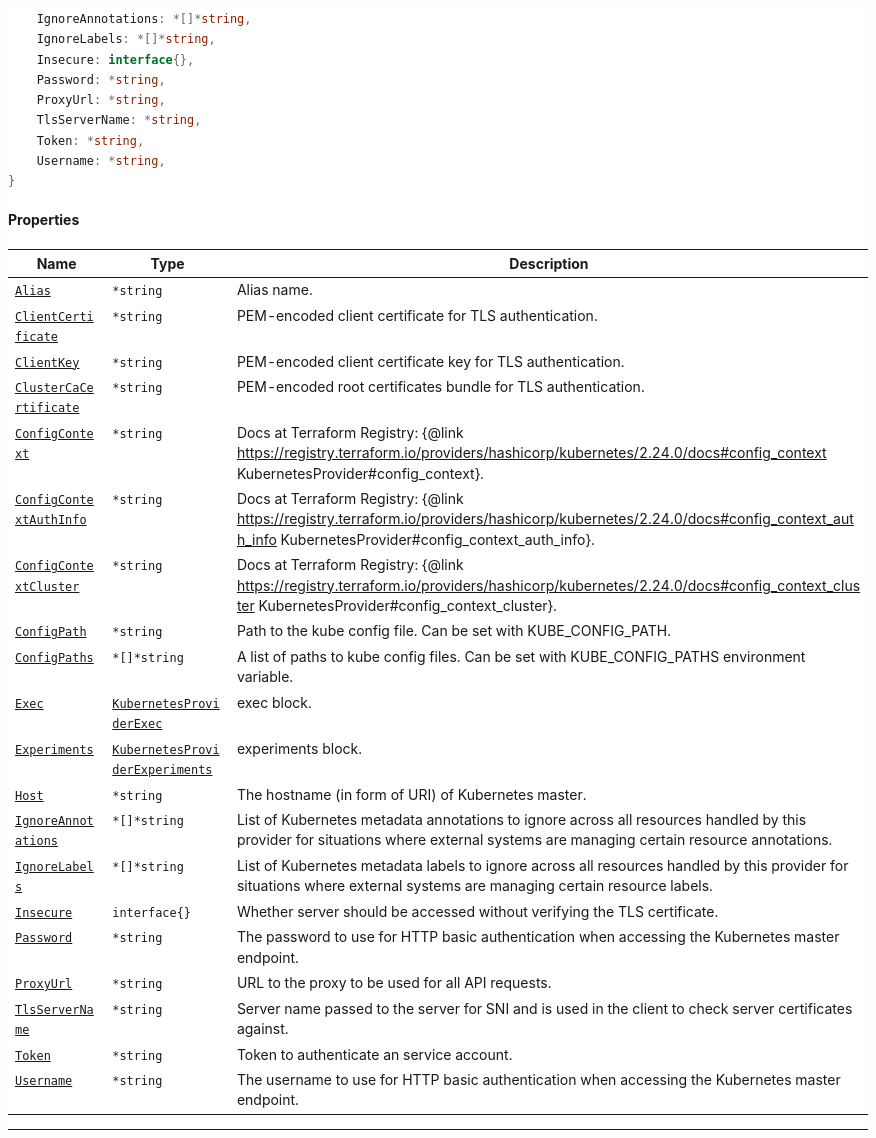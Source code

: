 ```go
	IgnoreAnnotations: *[]*string,
	IgnoreLabels: *[]*string,
	Insecure: interface{},
	Password: *string,
	ProxyUrl: *string,
	TlsServerName: *string,
	Token: *string,
	Username: *string,
}
```

#### Properties <a name="Properties" id="Properties"></a>

| **Name** | **Type** | **Description** |
| --- | --- | --- |
| <code><a href="#@cdktf/provider-kubernetes.provider.KubernetesProviderConfig.property.alias">Alias</a></code> | <code>*string</code> | Alias name. |
| <code><a href="#@cdktf/provider-kubernetes.provider.KubernetesProviderConfig.property.clientCertificate">ClientCertificate</a></code> | <code>*string</code> | PEM-encoded client certificate for TLS authentication. |
| <code><a href="#@cdktf/provider-kubernetes.provider.KubernetesProviderConfig.property.clientKey">ClientKey</a></code> | <code>*string</code> | PEM-encoded client certificate key for TLS authentication. |
| <code><a href="#@cdktf/provider-kubernetes.provider.KubernetesProviderConfig.property.clusterCaCertificate">ClusterCaCertificate</a></code> | <code>*string</code> | PEM-encoded root certificates bundle for TLS authentication. |
| <code><a href="#@cdktf/provider-kubernetes.provider.KubernetesProviderConfig.property.configContext">ConfigContext</a></code> | <code>*string</code> | Docs at Terraform Registry: {@link https://registry.terraform.io/providers/hashicorp/kubernetes/2.24.0/docs#config_context KubernetesProvider#config_context}. |
| <code><a href="#@cdktf/provider-kubernetes.provider.KubernetesProviderConfig.property.configContextAuthInfo">ConfigContextAuthInfo</a></code> | <code>*string</code> | Docs at Terraform Registry: {@link https://registry.terraform.io/providers/hashicorp/kubernetes/2.24.0/docs#config_context_auth_info KubernetesProvider#config_context_auth_info}. |
| <code><a href="#@cdktf/provider-kubernetes.provider.KubernetesProviderConfig.property.configContextCluster">ConfigContextCluster</a></code> | <code>*string</code> | Docs at Terraform Registry: {@link https://registry.terraform.io/providers/hashicorp/kubernetes/2.24.0/docs#config_context_cluster KubernetesProvider#config_context_cluster}. |
| <code><a href="#@cdktf/provider-kubernetes.provider.KubernetesProviderConfig.property.configPath">ConfigPath</a></code> | <code>*string</code> | Path to the kube config file. Can be set with KUBE_CONFIG_PATH. |
| <code><a href="#@cdktf/provider-kubernetes.provider.KubernetesProviderConfig.property.configPaths">ConfigPaths</a></code> | <code>*[]*string</code> | A list of paths to kube config files. Can be set with KUBE_CONFIG_PATHS environment variable. |
| <code><a href="#@cdktf/provider-kubernetes.provider.KubernetesProviderConfig.property.exec">Exec</a></code> | <code><a href="#@cdktf/provider-kubernetes.provider.KubernetesProviderExec">KubernetesProviderExec</a></code> | exec block. |
| <code><a href="#@cdktf/provider-kubernetes.provider.KubernetesProviderConfig.property.experiments">Experiments</a></code> | <code><a href="#@cdktf/provider-kubernetes.provider.KubernetesProviderExperiments">KubernetesProviderExperiments</a></code> | experiments block. |
| <code><a href="#@cdktf/provider-kubernetes.provider.KubernetesProviderConfig.property.host">Host</a></code> | <code>*string</code> | The hostname (in form of URI) of Kubernetes master. |
| <code><a href="#@cdktf/provider-kubernetes.provider.KubernetesProviderConfig.property.ignoreAnnotations">IgnoreAnnotations</a></code> | <code>*[]*string</code> | List of Kubernetes metadata annotations to ignore across all resources handled by this provider for situations where external systems are managing certain resource annotations. |
| <code><a href="#@cdktf/provider-kubernetes.provider.KubernetesProviderConfig.property.ignoreLabels">IgnoreLabels</a></code> | <code>*[]*string</code> | List of Kubernetes metadata labels to ignore across all resources handled by this provider for situations where external systems are managing certain resource labels. |
| <code><a href="#@cdktf/provider-kubernetes.provider.KubernetesProviderConfig.property.insecure">Insecure</a></code> | <code>interface{}</code> | Whether server should be accessed without verifying the TLS certificate. |
| <code><a href="#@cdktf/provider-kubernetes.provider.KubernetesProviderConfig.property.password">Password</a></code> | <code>*string</code> | The password to use for HTTP basic authentication when accessing the Kubernetes master endpoint. |
| <code><a href="#@cdktf/provider-kubernetes.provider.KubernetesProviderConfig.property.proxyUrl">ProxyUrl</a></code> | <code>*string</code> | URL to the proxy to be used for all API requests. |
| <code><a href="#@cdktf/provider-kubernetes.provider.KubernetesProviderConfig.property.tlsServerName">TlsServerName</a></code> | <code>*string</code> | Server name passed to the server for SNI and is used in the client to check server certificates against. |
| <code><a href="#@cdktf/provider-kubernetes.provider.KubernetesProviderConfig.property.token">Token</a></code> | <code>*string</code> | Token to authenticate an service account. |
| <code><a href="#@cdktf/provider-kubernetes.provider.KubernetesProviderConfig.property.username">Username</a></code> | <code>*string</code> | The username to use for HTTP basic authentication when accessing the Kubernetes master endpoint. |

---
